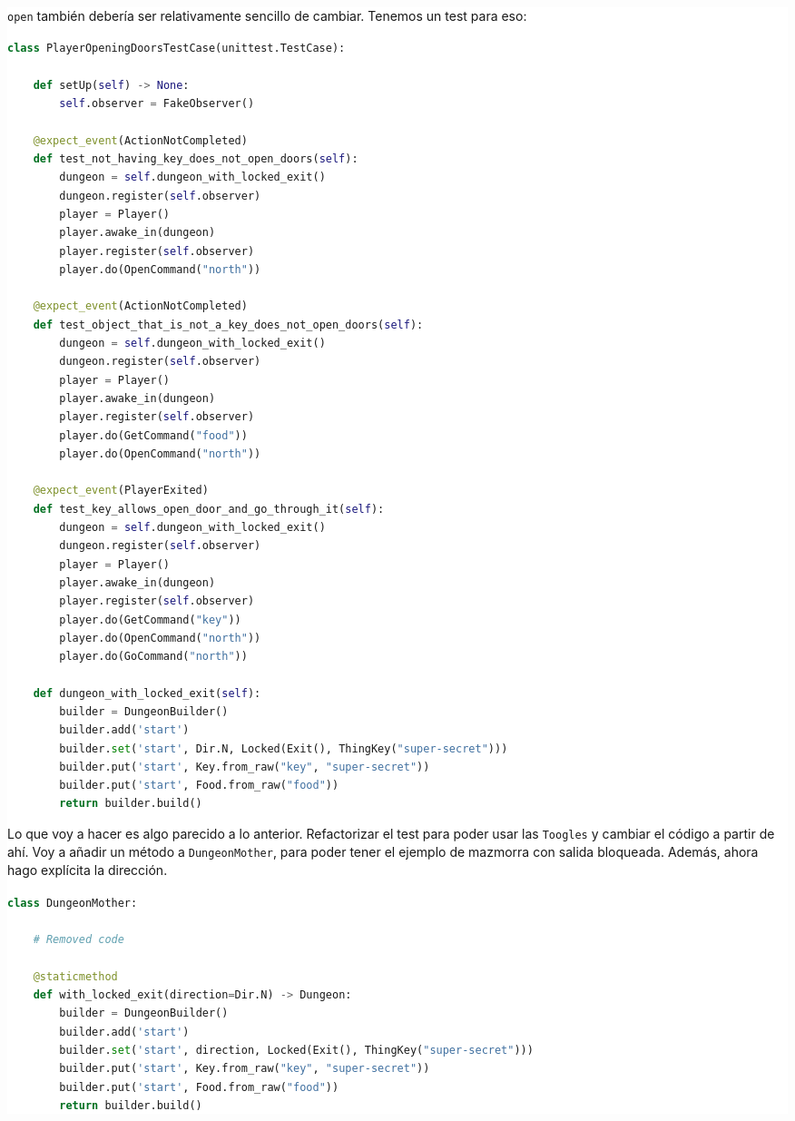 `open` también debería ser relativamente sencillo de cambiar. Tenemos un test para eso:

```python
class PlayerOpeningDoorsTestCase(unittest.TestCase):

    def setUp(self) -> None:
        self.observer = FakeObserver()

    @expect_event(ActionNotCompleted)
    def test_not_having_key_does_not_open_doors(self):
        dungeon = self.dungeon_with_locked_exit()
        dungeon.register(self.observer)
        player = Player()
        player.awake_in(dungeon)
        player.register(self.observer)
        player.do(OpenCommand("north"))

    @expect_event(ActionNotCompleted)
    def test_object_that_is_not_a_key_does_not_open_doors(self):
        dungeon = self.dungeon_with_locked_exit()
        dungeon.register(self.observer)
        player = Player()
        player.awake_in(dungeon)
        player.register(self.observer)
        player.do(GetCommand("food"))
        player.do(OpenCommand("north"))

    @expect_event(PlayerExited)
    def test_key_allows_open_door_and_go_through_it(self):
        dungeon = self.dungeon_with_locked_exit()
        dungeon.register(self.observer)
        player = Player()
        player.awake_in(dungeon)
        player.register(self.observer)
        player.do(GetCommand("key"))
        player.do(OpenCommand("north"))
        player.do(GoCommand("north"))

    def dungeon_with_locked_exit(self):
        builder = DungeonBuilder()
        builder.add('start')
        builder.set('start', Dir.N, Locked(Exit(), ThingKey("super-secret")))
        builder.put('start', Key.from_raw("key", "super-secret"))
        builder.put('start', Food.from_raw("food"))
        return builder.build()
```

Lo que voy a hacer es algo parecido a lo anterior. Refactorizar el test para poder usar las `Toogles` y cambiar el código a partir de ahí. Voy a añadir un método a `DungeonMother`, para poder tener el ejemplo de mazmorra con salida bloqueada. Además, ahora hago explícita la dirección.

```python
class DungeonMother:
    
    # Removed code

    @staticmethod
    def with_locked_exit(direction=Dir.N) -> Dungeon:
        builder = DungeonBuilder()
        builder.add('start')
        builder.set('start', direction, Locked(Exit(), ThingKey("super-secret")))
        builder.put('start', Key.from_raw("key", "super-secret"))
        builder.put('start', Food.from_raw("food"))
        return builder.build()
```

